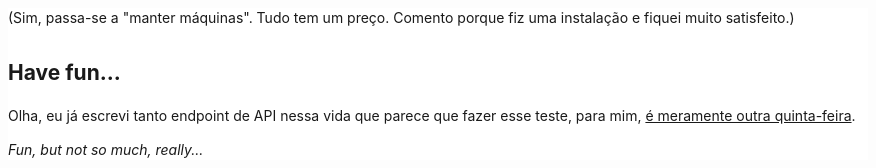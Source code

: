 (Sim, passa-se a "manter máquinas". Tudo tem um preço. Comento porque fiz
uma instalação e fiquei muito satisfeito.)

## Have fun...

Olha, eu já escrevi tanto endpoint de API nessa vida que parece que fazer
esse teste, para mim, [é meramente outra
quinta-feira](https://www.youtube.com/watch?v=iVzAMmpMra8).

*Fun, but not so much, really...*
